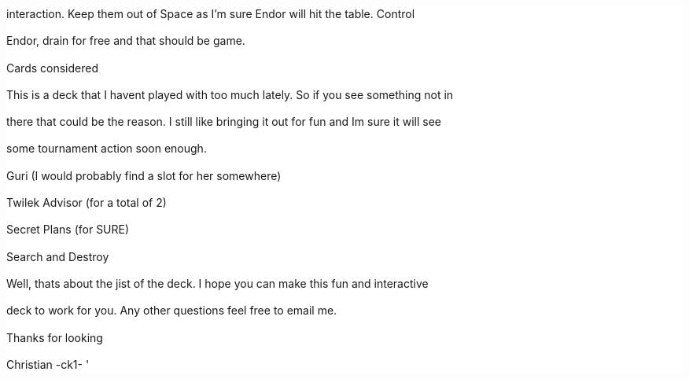 interaction. Keep them out of Space as I’m sure Endor will hit the table. Control 

Endor, drain for free and that should be game. 


Cards considered

This is a deck that I havent played with too much lately. So if you see something not in 

there that could be the reason. I still like bringing it out for fun and Im sure it will see 

some tournament action soon enough.

Guri (I would probably find a slot for her somewhere)

Twilek Advisor (for a total of 2)

Secret Plans (for SURE)

Search and Destroy


Well, thats about the jist of the deck. I hope you can make this fun and interactive 

deck to work for you. Any other questions feel free to email me. 

Thanks for looking

Christian -ck1- '
